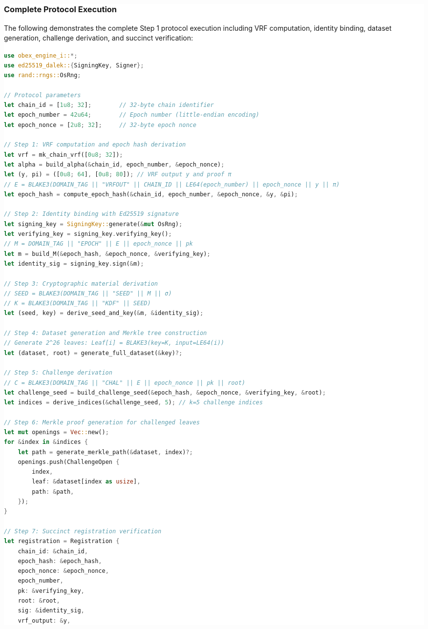 ### Complete Protocol Execution

The following demonstrates the complete Step 1 protocol execution including VRF computation, identity binding, dataset generation, challenge derivation, and succinct verification:

```rust
use obex_engine_i::*;
use ed25519_dalek::{SigningKey, Signer};
use rand::rngs::OsRng;

// Protocol parameters
let chain_id = [1u8; 32];        // 32-byte chain identifier
let epoch_number = 42u64;        // Epoch number (little-endian encoding)
let epoch_nonce = [2u8; 32];     // 32-byte epoch nonce

// Step 1: VRF computation and epoch hash derivation
let vrf = mk_chain_vrf([0u8; 32]);
let alpha = build_alpha(&chain_id, epoch_number, &epoch_nonce);
let (y, pi) = ([0u8; 64], [0u8; 80]); // VRF output y and proof π
// E = BLAKE3(DOMAIN_TAG || "VRFOUT" || CHAIN_ID || LE64(epoch_number) || epoch_nonce || y || π)
let epoch_hash = compute_epoch_hash(&chain_id, epoch_number, &epoch_nonce, &y, &pi);

// Step 2: Identity binding with Ed25519 signature
let signing_key = SigningKey::generate(&mut OsRng);
let verifying_key = signing_key.verifying_key();
// M = DOMAIN_TAG || "EPOCH" || E || epoch_nonce || pk
let m = build_M(&epoch_hash, &epoch_nonce, &verifying_key);
let identity_sig = signing_key.sign(&m);

// Step 3: Cryptographic material derivation
// SEED = BLAKE3(DOMAIN_TAG || "SEED" || M || σ)
// K = BLAKE3(DOMAIN_TAG || "KDF" || SEED)
let (seed, key) = derive_seed_and_key(&m, &identity_sig);

// Step 4: Dataset generation and Merkle tree construction
// Generate 2^26 leaves: Leaf[i] = BLAKE3(key=K, input=LE64(i))
let (dataset, root) = generate_full_dataset(&key)?;

// Step 5: Challenge derivation
// C = BLAKE3(DOMAIN_TAG || "CHAL" || E || epoch_nonce || pk || root)
let challenge_seed = build_challenge_seed(&epoch_hash, &epoch_nonce, &verifying_key, &root);
let indices = derive_indices(&challenge_seed, 5); // k=5 challenge indices

// Step 6: Merkle proof generation for challenged leaves
let mut openings = Vec::new();
for &index in &indices {
    let path = generate_merkle_path(&dataset, index)?;
    openings.push(ChallengeOpen {
        index,
        leaf: &dataset[index as usize],
        path: &path,
    });
}

// Step 7: Succinct registration verification
let registration = Registration {
    chain_id: &chain_id,
    epoch_hash: &epoch_hash,
    epoch_nonce: &epoch_nonce,
    epoch_number,
    pk: &verifying_key,
    root: &root,
    sig: &identity_sig,
    vrf_output: &y,
```